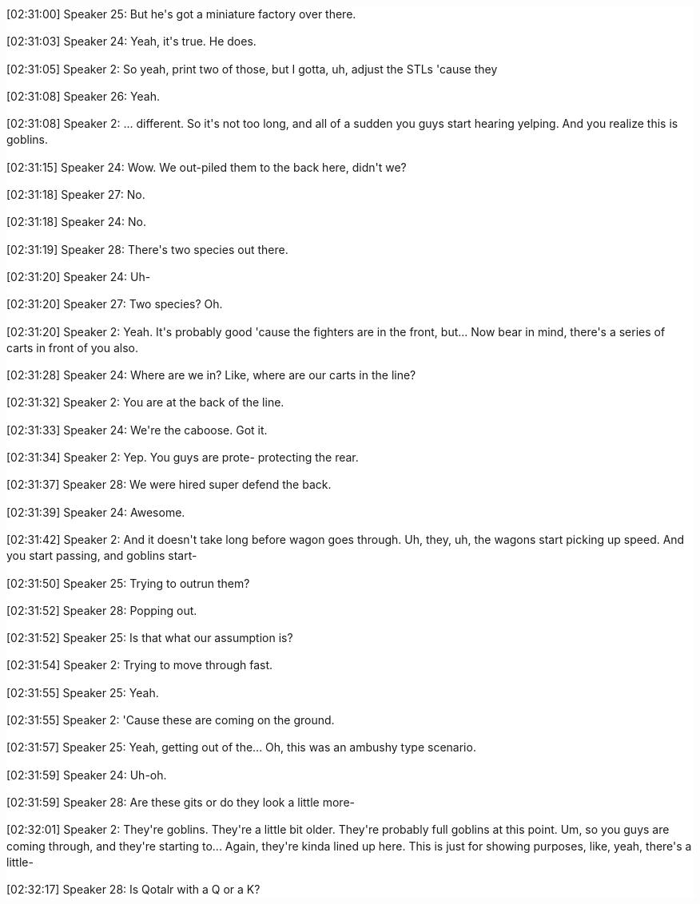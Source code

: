 [02:31:00] Speaker 25: But he's got a miniature factory over there.

[02:31:03] Speaker 24: Yeah, it's true. He does.

[02:31:05] Speaker 2: So yeah, print two of those, but I gotta, uh, adjust the STLs 'cause they

[02:31:08] Speaker 26: Yeah.

[02:31:08] Speaker 2: ... different. So it's not too long, and all of a sudden you guys start hearing yelping. And you realize this is goblins.

[02:31:15] Speaker 24: Wow. We out-piled them to the back here, didn't we?

[02:31:18] Speaker 27: No.

[02:31:18] Speaker 24: No.

[02:31:19] Speaker 28: There's two species out there.

[02:31:20] Speaker 24: Uh-

[02:31:20] Speaker 27: Two species? Oh.

[02:31:20] Speaker 2: Yeah. It's probably good 'cause the fighters are in the front, but... Now bear in mind, there's a series of carts in front of you also.

[02:31:28] Speaker 24: Where are we in? Like, where are our carts in the line?

[02:31:32] Speaker 2: You are at the back of the line.

[02:31:33] Speaker 24: We're the caboose. Got it.

[02:31:34] Speaker 2: Yep. You guys are prote- protecting the rear.

[02:31:37] Speaker 28: We were hired super defend the back.

[02:31:39] Speaker 24: Awesome.

[02:31:42] Speaker 2: And it doesn't take long before wagon goes through. Uh, they, uh, the wagons start picking up speed. And you start passing, and goblins start-

[02:31:50] Speaker 25: Trying to outrun them?

[02:31:52] Speaker 28: Popping out.

[02:31:52] Speaker 25: Is that what our assumption is?

[02:31:54] Speaker 2: Trying to move through fast.

[02:31:55] Speaker 25: Yeah.

[02:31:55] Speaker 2: 'Cause these are coming on the ground.

[02:31:57] Speaker 25: Yeah, getting out of the... Oh, this was an ambushy type scenario.

[02:31:59] Speaker 24: Uh-oh.

[02:31:59] Speaker 28: Are these gits or do they look a little more-

[02:32:01] Speaker 2: They're goblins. They're a little bit older. They're probably full goblins at this point. Um, so you guys are coming through, and they're starting to... Again, they're kinda lined up here. This is just for showing purposes, like, yeah, there's a little-

[02:32:17] Speaker 28: Is Qotalr with a Q or a K?
